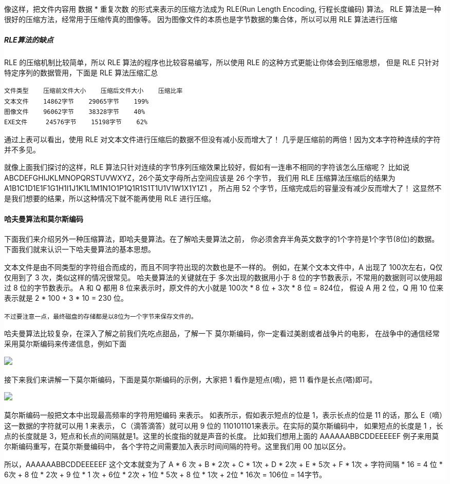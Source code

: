 像这样，把文件内容用 数据 * 重复次数 的形式来表示的压缩方法成为 RLE(Run Length Encoding, 行程长度编码) 算法。
RLE 算法是一种很好的压缩方法，经常用于压缩传真的图像等。
因为图像文件的本质也是字节数据的集合体，所以可以用 RLE 算法进行压缩

##### RLE算法的缺点

RLE 的压缩机制比较简单，所以 RLE 算法的程序也比较容易编写，所以使用 RLE 的这种方式更能让你体会到压缩思想，
但是 RLE 只针对特定序列的数据管用，下面是 RLE 算法压缩汇总

    文件类型    压缩前文件大小    压缩后文件大小    压缩比率
    文本文件    14862字节    29065字节    199%
    图像文件    96062字节    38328字节    40%
    EXE文件     24576字节    15198字节    62%

通过上表可以看出，使用 RLE 对文本文件进行压缩后的数据不但没有减小反而增大了！
几乎是压缩前的两倍！因为文本字符种连续的字符并不多见。

就像上面我们探讨的这样，RLE 算法只针对连续的字节序列压缩效果比较好，假如有一连串不相同的字符该怎么压缩呢？
比如说ABCDEFGHIJKLMNOPQRSTUVWXYZ，26个英文字母所占空间应该是 26 个字节，
我们用 RLE 压缩算法压缩后的结果为 A1B1C1D1E1F1G1H1I1J1K1L1M1N1O1P1Q1R1S1T1U1V1W1X1Y1Z1 ，
所占用 52 个字节，压缩完成后的容量没有减少反而增大了！
这显然不是我们想要的结果，所以这种情况下就不能再使用 RLE 进行压缩。

#### 哈夫曼算法和莫尔斯编码

下面我们来介绍另外一种压缩算法，即哈夫曼算法。在了解哈夫曼算法之前，
你必须舍弃半角英文数字的1个字符是1个字节(8位)的数据。下面我们就来认识一下哈夫曼算法的基本思想。

文本文件是由不同类型的字符组合而成的，而且不同字符出现的次数也是不一样的。
例如，在某个文本文件中，A 出现了 100次左右，Q仅仅用到了 3 次，类似这样的情况很常见。
哈夫曼算法的关键就在于 多次出现的数据用小于 8 位的字节数表示，不常用的数据则可以使用超过 8 位的字节数表示。
A 和 Q 都用 8 位来表示时，原文件的大小就是 100次 * 8 位 + 3次 * 8 位 = 824位，
假设 A 用 2 位，Q 用 10 位来表示就是 2 * 100 + 3 * 10 = 230 位。

    不过要注意一点，最终磁盘的存储都是以8位为一个字节来保存文件的。
    
哈夫曼算法比较复杂，在深入了解之前我们先吃点甜品，了解一下 莫尔斯编码，你一定看过美剧或者战争片的电影，
在战争中的通信经常采用莫尔斯编码来传递信息，例如下面

![]({{site.baseurl}}/images/20210917/20210917123307.png)

接下来我们来讲解一下莫尔斯编码，下面是莫尔斯编码的示例，大家把 1 看作是短点(嘀)，把 11 看作是长点(嗒)即可。

![]({{site.baseurl}}/images/20210917/20210917123309.png)

莫尔斯编码一般把文本中出现最高频率的字符用短编码 来表示。
如表所示，假如表示短点的位是 1，表示长点的位是 11 的话，那么 E（嘀）这一数据的字符就可以用 1 来表示，
C（滴答滴答）就可以用 9 位的 110101101来表示。在实际的莫尔斯编码中，
如果短点的长度是 1 ，长点的长度就是 3，短点和长点的间隔就是1。这里的长度指的就是声音的长度。
比如我们想用上面的 AAAAAABBCDDEEEEEF 例子来用莫尔斯编码重写，在莫尔斯曼编码中，
各个字符之间需要加入表示时间间隔的符号。这里我们用 00 加以区分。

所以，AAAAAABBCDDEEEEEF 这个文本就变为了 A * 6 次 + B * 2次 + C * 1次 + D * 2次 + E * 5次 + F * 1次 + 
字符间隔 * 16 = 4 位 * 6次 + 8 位 * 2次 + 9 位 * 1 次 + 6位 * 2次 + 1位 * 5次 + 8 位 * 1次 + 2位 * 16次 
= 106位 = 14字节。

